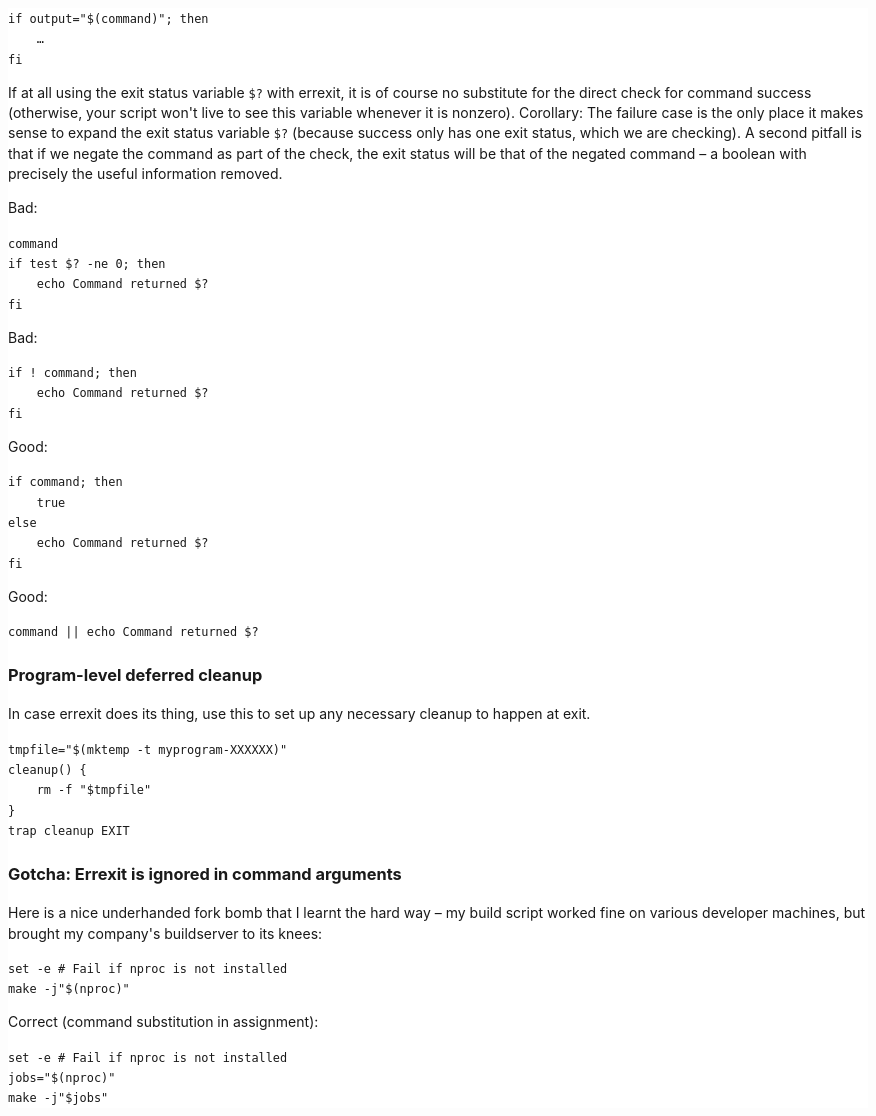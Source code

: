     if output="$(command)"; then
        …
    fi

If at all using the exit status variable `$?` with errexit, it is of course no substitute for the direct check for command success (otherwise, your script won't live to see this variable whenever it is nonzero). Corollary: The failure case is the only place it makes sense to expand the exit status variable `$?` (because success only has one exit status, which we are checking). A second pitfall is that if we negate the command as part of the check, the exit status will be that of the negated command – a boolean with precisely the useful information removed.

Bad:

    command
    if test $? -ne 0; then
        echo Command returned $?
    fi

Bad:

    if ! command; then
        echo Command returned $?
    fi

Good:

    if command; then
        true
    else
        echo Command returned $?
    fi

Good:

    command || echo Command returned $?

### Program-level deferred cleanup

In case errexit does its thing, use this to set up any necessary cleanup to happen at exit.

    tmpfile="$(mktemp -t myprogram-XXXXXX)"
    cleanup() {
        rm -f "$tmpfile"
    }
    trap cleanup EXIT

### Gotcha: Errexit is ignored in command arguments

Here is a nice underhanded fork bomb that I learnt the hard way – my build script worked fine on various developer machines, but brought my company's buildserver to its knees:

    set -e # Fail if nproc is not installed
    make -j"$(nproc)"

Correct (command substitution in assignment):

    set -e # Fail if nproc is not installed
    jobs="$(nproc)"
    make -j"$jobs"
